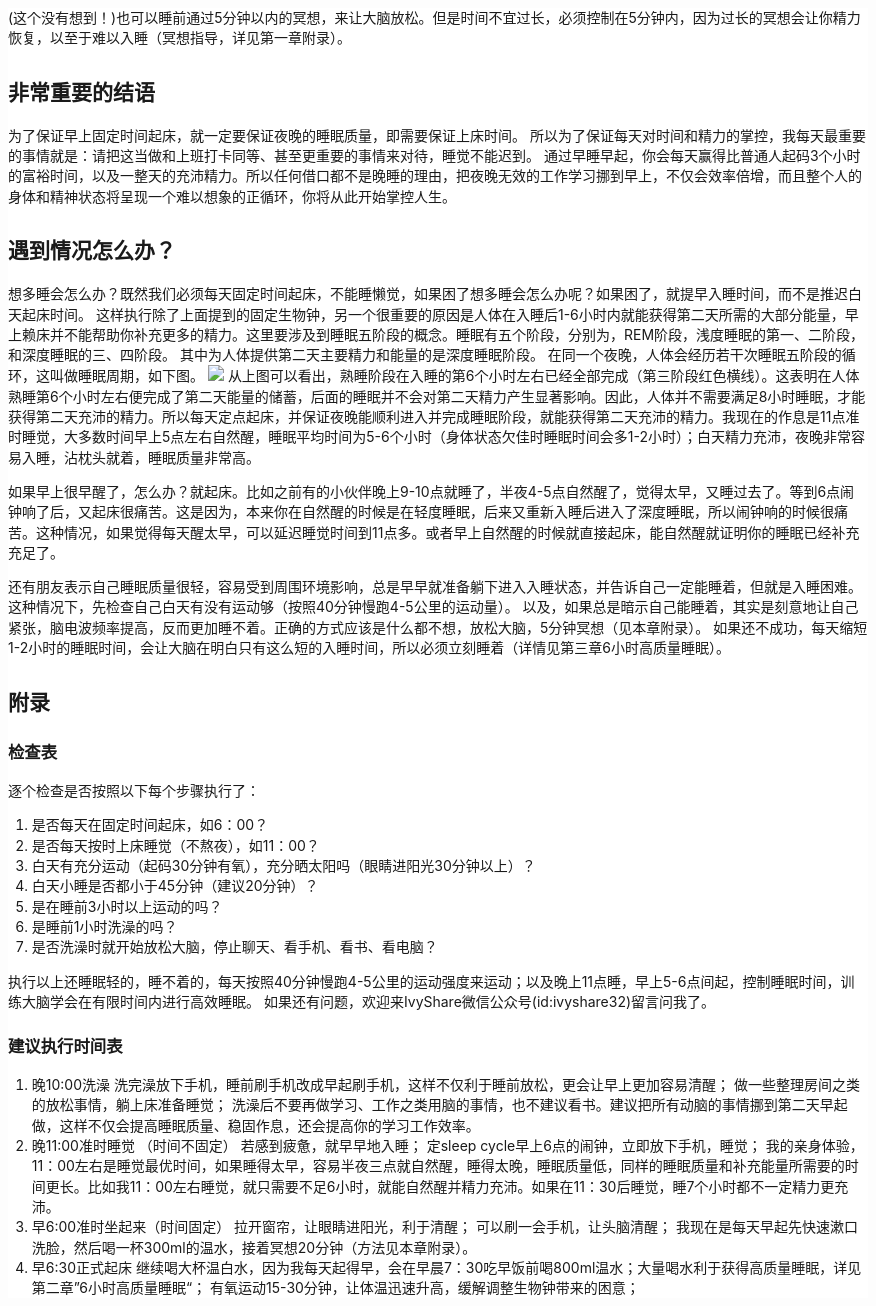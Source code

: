 (这个没有想到！)也可以睡前通过5分钟以内的冥想，来让大脑放松。但是时间不宜过长，必须控制在5分钟内，因为过长的冥想会让你精力恢复，以至于难以入睡（冥想指导，详见第一章附录）。

## 非常重要的结语

为了保证早上固定时间起床，就一定要保证夜晚的睡眠质量，即需要保证上床时间。
所以为了保证每天对时间和精力的掌控，我每天最重要的事情就是：请把这当做和上班打卡同等、甚至更重要的事情来对待，睡觉不能迟到。
通过早睡早起，你会每天赢得比普通人起码3个小时的富裕时间，以及一整天的充沛精力。所以任何借口都不是晚睡的理由，把夜晚无效的工作学习挪到早上，不仅会效率倍增，而且整个人的身体和精神状态将呈现一个难以想象的正循环，你将从此开始掌控人生。

## 遇到情况怎么办？

想多睡会怎么办？既然我们必须每天固定时间起床，不能睡懒觉，如果困了想多睡会怎么办呢？如果困了，就提早入睡时间，而不是推迟白天起床时间。
这样执行除了上面提到的固定生物钟，另一个很重要的原因是人体在入睡后1-6小时内就能获得第二天所需的大部分能量，早上赖床并不能帮助你补充更多的精力。这里要涉及到睡眠五阶段的概念。睡眠有五个阶段，分别为，REM阶段，浅度睡眠的第一、二阶段，和深度睡眠的三、四阶段。
其中为人体提供第二天主要精力和能量的是深度睡眠阶段。
在同一个夜晚，人体会经历若干次睡眠五阶段的循环，这叫做睡眠周期，如下图。
![](http://images.yibencezi.com/FoW0o6OftP1rr06uhUmRUf_DmyuX?imageView2/2/w/700/q/75|imageslim)
从上图可以看出，熟睡阶段在入睡的第6个小时左右已经全部完成（第三阶段红色横线）。这表明在人体熟睡第6个小时左右便完成了第二天能量的储蓄，后面的睡眠并不会对第二天精力产生显著影响。因此，人体并不需要满足8小时睡眠，才能获得第二天充沛的精力。所以每天定点起床，并保证夜晚能顺利进入并完成睡眠阶段，就能获得第二天充沛的精力。我现在的作息是11点准时睡觉，大多数时间早上5点左右自然醒，睡眠平均时间为5-6个小时（身体状态欠佳时睡眠时间会多1-2小时）；白天精力充沛，夜晚非常容易入睡，沾枕头就着，睡眠质量非常高。

如果早上很早醒了，怎么办？就起床。比如之前有的小伙伴晚上9-10点就睡了，半夜4-5点自然醒了，觉得太早，又睡过去了。等到6点闹钟响了后，又起床很痛苦。这是因为，本来你在自然醒的时候是在轻度睡眠，后来又重新入睡后进入了深度睡眠，所以闹钟响的时候很痛苦。这种情况，如果觉得每天醒太早，可以延迟睡觉时间到11点多。或者早上自然醒的时候就直接起床，能自然醒就证明你的睡眠已经补充充足了。

还有朋友表示自己睡眠质量很轻，容易受到周围环境影响，总是早早就准备躺下进入入睡状态，并告诉自己一定能睡着，但就是入睡困难。这种情况下，先检查自己白天有没有运动够（按照40分钟慢跑4-5公里的运动量）。
以及，如果总是暗示自己能睡着，其实是刻意地让自己紧张，脑电波频率提高，反而更加睡不着。正确的方式应该是什么都不想，放松大脑，5分钟冥想（见本章附录）。
如果还不成功，每天缩短1-2小时的睡眠时间，会让大脑在明白只有这么短的入睡时间，所以必须立刻睡着（详情见第三章6小时高质量睡眠）。


##  附录

### 检查表

逐个检查是否按照以下每个步骤执行了：

1. 是否每天在固定时间起床，如6：00？
2. 是否每天按时上床睡觉（不熬夜），如11：00？
3. 白天有充分运动（起码30分钟有氧），充分晒太阳吗（眼睛进阳光30分钟以上）？
4. 白天小睡是否都小于45分钟（建议20分钟）？
5. 是在睡前3小时以上运动的吗？
6. 是睡前1小时洗澡的吗？
7. 是否洗澡时就开始放松大脑，停止聊天、看手机、看书、看电脑？

执行以上还睡眠轻的，睡不着的，每天按照40分钟慢跑4-5公里的运动强度来运动；以及晚上11点睡，早上5-6点间起，控制睡眠时间，训练大脑学会在有限时间内进行高效睡眠。
如果还有问题，欢迎来IvyShare微信公众号(id:ivyshare32)留言问我了。

### 建议执行时间表
1. 晚10:00洗澡
洗完澡放下手机，睡前刷手机改成早起刷手机，这样不仅利于睡前放松，更会让早上更加容易清醒；
做一些整理房间之类的放松事情，躺上床准备睡觉；
洗澡后不要再做学习、工作之类用脑的事情，也不建议看书。建议把所有动脑的事情挪到第二天早起做，这样不仅会提高睡眠质量、稳固作息，还会提高你的学习工作效率。
2. 晚11:00准时睡觉 （时间不固定）
若感到疲惫，就早早地入睡；
定sleep cycle早上6点的闹钟，立即放下手机，睡觉；
我的亲身体验，11：00左右是睡觉最优时间，如果睡得太早，容易半夜三点就自然醒，睡得太晚，睡眠质量低，同样的睡眠质量和补充能量所需要的时间更长。比如我11：00左右睡觉，就只需要不足6小时，就能自然醒并精力充沛。如果在11：30后睡觉，睡7个小时都不一定精力更充沛。
3. 早6:00准时坐起来（时间固定）
拉开窗帘，让眼睛进阳光，利于清醒；
可以刷一会手机，让头脑清醒；
我现在是每天早起先快速漱口洗脸，然后喝一杯300ml的温水，接着冥想20分钟（方法见本章附录）。
4. 早6:30正式起床
继续喝大杯温白水，因为我每天起得早，会在早晨7：30吃早饭前喝800ml温水；大量喝水利于获得高质量睡眠，详见第二章”6小时高质量睡眠“；
有氧运动15-30分钟，让体温迅速升高，缓解调整生物钟带来的困意；